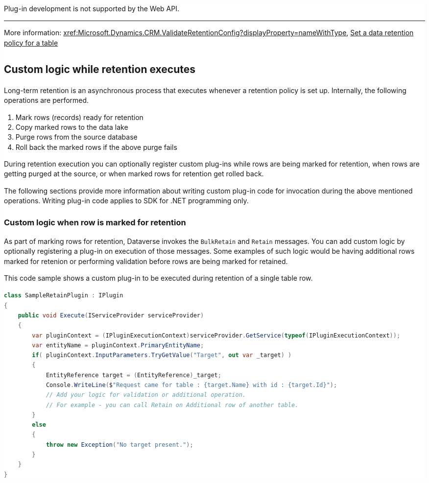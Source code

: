 Plug-in development is not supported by the Web API.

---

More information: <xref:Microsoft.Dynamics.CRM.ValidateRetentionConfig?displayProperty=nameWithType>, [Set a data retention policy for a table](../../maker/data-platform/data-retention-set.md)

## Custom logic while retention executes

Long-term retention is an asynchronous process that executes whenever a retention policy is set up. Internally, the following operations are performed.

1. Mark rows (records) ready for retention
1. Copy marked rows to the data lake  
1. Purge rows from the source database
1. Roll back the marked rows if the above purge fails

During retention execution you can optionally register custom plug-ins while rows are being marked for retention, when rows are getting purged at the source, or when marked rows for retention get rolled back.

The following sections provide more information about writing custom plug-in code for invocation during the above mentioned operations. Writing plug-in code applies to SDK for .NET programming only.

### Custom logic when row is marked for retention

As part of marking rows for retention, Dataverse invokes the `BulkRetain` and `Retain` messages. You can add custom logic by optionally registering a plug-in on execution of those messages. Some examples of such logic would be having additional rows marked for retenion or performing validation before rows are being marked for retained.

This code sample shows a custom plug-in to be executed during retention of a single table row.

```csharp
class SampleRetainPlugin : IPlugin
{
    public void Execute(IServiceProvider serviceProvider)
    {
        var pluginContext = (IPluginExecutionContext)serviceProvider.GetService(typeof(IPluginExecutionContext));
        var entityName = pluginContext.PrimaryEntityName;
        if( pluginContext.InputParameters.TryGetValue("Target", out var _target) )
        {
            EntityReference target = (EntityReference)_target;
            Console.WriteLine($"Request came for table : {target.Name} with id : {target.Id}");
            // Add your logic for validation or additional operation. 
            // For example - you can call Retain on Additional row of another table. 
        }
        else
        {
            throw new Exception("No target present.");
        }
    }
}
```
